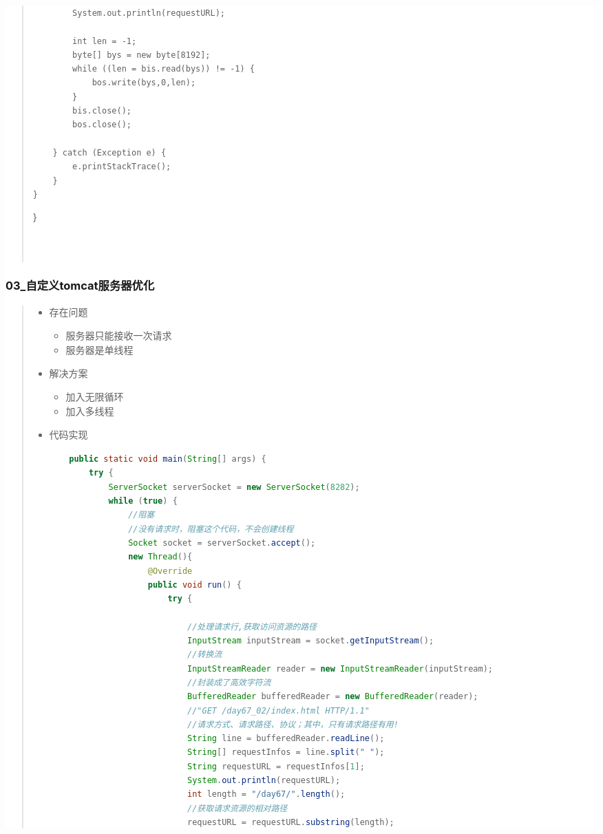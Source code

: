 >             System.out.println(requestURL);
> 
>             int len = -1;
>             byte[] bys = new byte[8192];
>             while ((len = bis.read(bys)) != -1) {
>                 bos.write(bys,0,len);
>             }
>             bis.close();
>             bos.close();
> 
>         } catch (Exception e) {
>             e.printStackTrace();
>         }
>     }
> 
> }
> 
> ```
>
> 
>

### 03_自定义tomcat服务器优化

> * 存在问题
>   * 服务器只能接收一次请求
>   * 服务器是单线程
>
> * 解决方案
>
>   * 加入无限循环
>   * 加入多线程
>
> * 代码实现
>
>   ```java
>       public static void main(String[] args) {
>           try {
>               ServerSocket serverSocket = new ServerSocket(8282);
>               while (true) {
>                   //阻塞
>                   //没有请求时，阻塞这个代码，不会创建线程
>                   Socket socket = serverSocket.accept();
>                   new Thread(){
>                       @Override
>                       public void run() {
>                           try {
>   
>                               //处理请求行,获取访问资源的路径
>                               InputStream inputStream = socket.getInputStream();
>                               //转换流
>                               InputStreamReader reader = new InputStreamReader(inputStream);
>                               //封装成了高效字符流
>                               BufferedReader bufferedReader = new BufferedReader(reader);
>                               //"GET /day67_02/index.html HTTP/1.1"
>                               //请求方式、请求路径、协议；其中，只有请求路径有用!
>                               String line = bufferedReader.readLine();
>                               String[] requestInfos = line.split(" ");
>                               String requestURL = requestInfos[1];
>                               System.out.println(requestURL);
>                               int length = "/day67/".length();
>                               //获取请求资源的相对路径
>                               requestURL = requestURL.substring(length);
>   